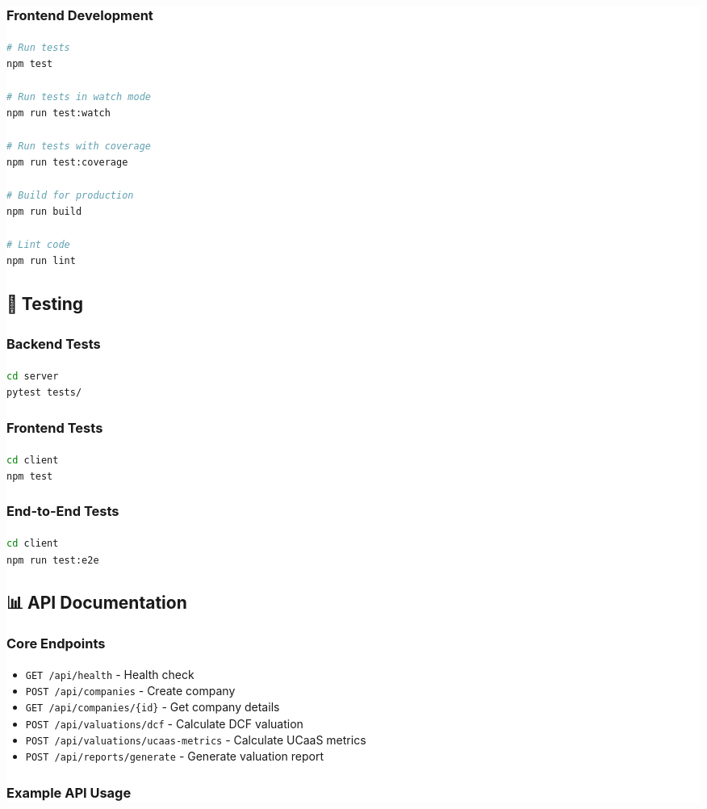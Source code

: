 ### Frontend Development

```bash
# Run tests
npm test

# Run tests in watch mode
npm run test:watch

# Run tests with coverage
npm run test:coverage

# Build for production
npm run build

# Lint code
npm run lint
```

## 🧪 Testing

### Backend Tests
```bash
cd server
pytest tests/
```

### Frontend Tests
```bash
cd client
npm test
```

### End-to-End Tests
```bash
cd client
npm run test:e2e
```

## 📊 API Documentation

### Core Endpoints

- `GET /api/health` - Health check
- `POST /api/companies` - Create company
- `GET /api/companies/{id}` - Get company details
- `POST /api/valuations/dcf` - Calculate DCF valuation
- `POST /api/valuations/ucaas-metrics` - Calculate UCaaS metrics
- `POST /api/reports/generate` - Generate valuation report

### Example API Usage
